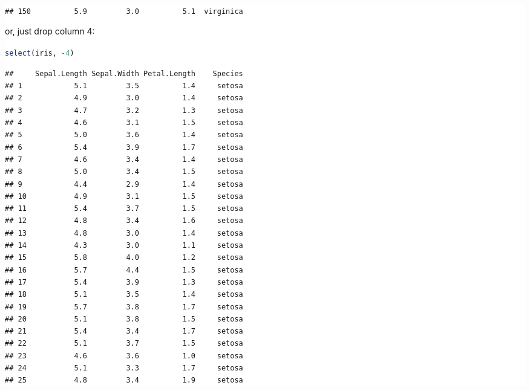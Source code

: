     ## 150          5.9         3.0          5.1  virginica

or, just drop column 4:

``` r
select(iris, -4)
```

    ##     Sepal.Length Sepal.Width Petal.Length    Species
    ## 1            5.1         3.5          1.4     setosa
    ## 2            4.9         3.0          1.4     setosa
    ## 3            4.7         3.2          1.3     setosa
    ## 4            4.6         3.1          1.5     setosa
    ## 5            5.0         3.6          1.4     setosa
    ## 6            5.4         3.9          1.7     setosa
    ## 7            4.6         3.4          1.4     setosa
    ## 8            5.0         3.4          1.5     setosa
    ## 9            4.4         2.9          1.4     setosa
    ## 10           4.9         3.1          1.5     setosa
    ## 11           5.4         3.7          1.5     setosa
    ## 12           4.8         3.4          1.6     setosa
    ## 13           4.8         3.0          1.4     setosa
    ## 14           4.3         3.0          1.1     setosa
    ## 15           5.8         4.0          1.2     setosa
    ## 16           5.7         4.4          1.5     setosa
    ## 17           5.4         3.9          1.3     setosa
    ## 18           5.1         3.5          1.4     setosa
    ## 19           5.7         3.8          1.7     setosa
    ## 20           5.1         3.8          1.5     setosa
    ## 21           5.4         3.4          1.7     setosa
    ## 22           5.1         3.7          1.5     setosa
    ## 23           4.6         3.6          1.0     setosa
    ## 24           5.1         3.3          1.7     setosa
    ## 25           4.8         3.4          1.9     setosa